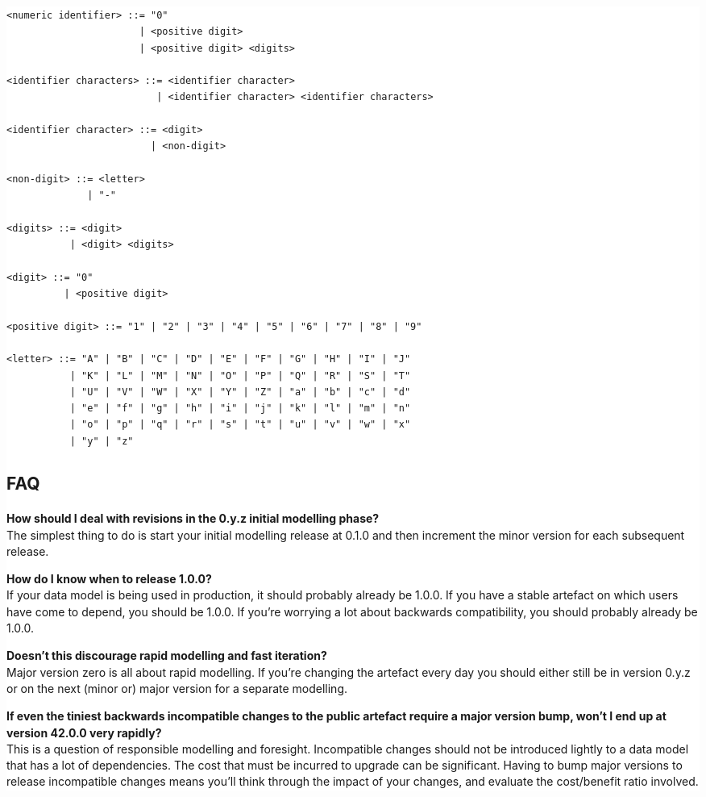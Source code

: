 ```bnf
<numeric identifier> ::= "0"
                       | <positive digit>
                       | <positive digit> <digits>

<identifier characters> ::= <identifier character>
                          | <identifier character> <identifier characters>

<identifier character> ::= <digit>
                         | <non-digit>

<non-digit> ::= <letter>
              | "-"

<digits> ::= <digit>
           | <digit> <digits>

<digit> ::= "0"
          | <positive digit>

<positive digit> ::= "1" | "2" | "3" | "4" | "5" | "6" | "7" | "8" | "9"

<letter> ::= "A" | "B" | "C" | "D" | "E" | "F" | "G" | "H" | "I" | "J"
           | "K" | "L" | "M" | "N" | "O" | "P" | "Q" | "R" | "S" | "T"
           | "U" | "V" | "W" | "X" | "Y" | "Z" | "a" | "b" | "c" | "d"
           | "e" | "f" | "g" | "h" | "i" | "j" | "k" | "l" | "m" | "n"
           | "o" | "p" | "q" | "r" | "s" | "t" | "u" | "v" | "w" | "x"
           | "y" | "z"
```

## FAQ

**How should I deal with revisions in the 0.y.z initial modelling phase?**  
The simplest thing to do is start your initial modelling release at 0.1.0 and then increment the minor version for each subsequent release.

**How do I know when to release 1.0.0?**  
If your data model is being used in production, it should probably already be 1.0.0. If you have a stable artefact on which users have come to depend, you should be 1.0.0. If you’re worrying a lot about backwards compatibility, you should probably already be 1.0.0.

**Doesn’t this discourage rapid modelling and fast iteration?**  
Major version zero is all about rapid modelling. If you’re changing the artefact every day you should either still be in version 0.y.z or on the next (minor or) major version for a separate modelling.

**If even the tiniest backwards incompatible changes to the public artefact require a major version bump, won’t I end up at version 42.0.0 very rapidly?**  
This is a question of responsible modelling and foresight. Incompatible changes should not be introduced lightly to a data model that has a lot of dependencies. The cost that must be incurred to upgrade can be significant. Having to bump major versions to release incompatible changes means you’ll think through the impact of your changes, and evaluate the cost/benefit ratio involved.
